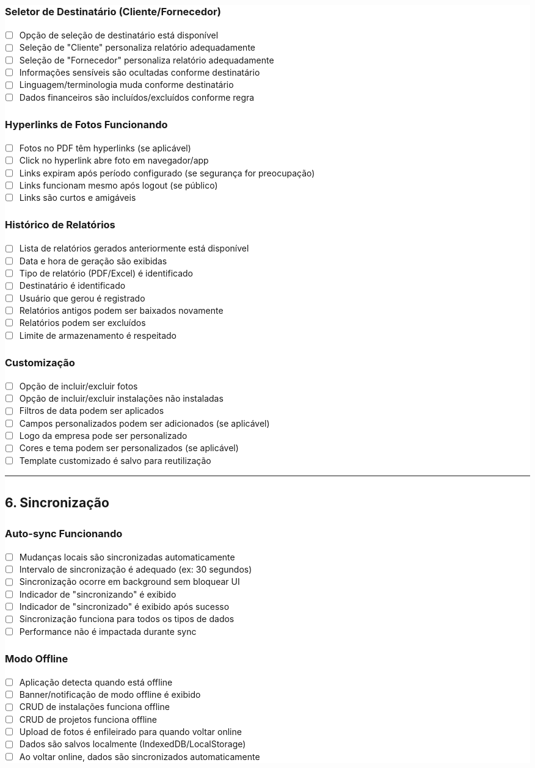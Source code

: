 ### Seletor de Destinatário (Cliente/Fornecedor)
- [ ] Opção de seleção de destinatário está disponível
- [ ] Seleção de "Cliente" personaliza relatório adequadamente
- [ ] Seleção de "Fornecedor" personaliza relatório adequadamente
- [ ] Informações sensíveis são ocultadas conforme destinatário
- [ ] Linguagem/terminologia muda conforme destinatário
- [ ] Dados financeiros são incluídos/excluídos conforme regra

### Hyperlinks de Fotos Funcionando
- [ ] Fotos no PDF têm hyperlinks (se aplicável)
- [ ] Click no hyperlink abre foto em navegador/app
- [ ] Links expiram após período configurado (se segurança for preocupação)
- [ ] Links funcionam mesmo após logout (se público)
- [ ] Links são curtos e amigáveis

### Histórico de Relatórios
- [ ] Lista de relatórios gerados anteriormente está disponível
- [ ] Data e hora de geração são exibidas
- [ ] Tipo de relatório (PDF/Excel) é identificado
- [ ] Destinatário é identificado
- [ ] Usuário que gerou é registrado
- [ ] Relatórios antigos podem ser baixados novamente
- [ ] Relatórios podem ser excluídos
- [ ] Limite de armazenamento é respeitado

### Customização
- [ ] Opção de incluir/excluir fotos
- [ ] Opção de incluir/excluir instalações não instaladas
- [ ] Filtros de data podem ser aplicados
- [ ] Campos personalizados podem ser adicionados (se aplicável)
- [ ] Logo da empresa pode ser personalizado
- [ ] Cores e tema podem ser personalizados (se aplicável)
- [ ] Template customizado é salvo para reutilização

---

## 6. Sincronização

### Auto-sync Funcionando
- [ ] Mudanças locais são sincronizadas automaticamente
- [ ] Intervalo de sincronização é adequado (ex: 30 segundos)
- [ ] Sincronização ocorre em background sem bloquear UI
- [ ] Indicador de "sincronizando" é exibido
- [ ] Indicador de "sincronizado" é exibido após sucesso
- [ ] Sincronização funciona para todos os tipos de dados
- [ ] Performance não é impactada durante sync

### Modo Offline
- [ ] Aplicação detecta quando está offline
- [ ] Banner/notificação de modo offline é exibido
- [ ] CRUD de instalações funciona offline
- [ ] CRUD de projetos funciona offline
- [ ] Upload de fotos é enfileirado para quando voltar online
- [ ] Dados são salvos localmente (IndexedDB/LocalStorage)
- [ ] Ao voltar online, dados são sincronizados automaticamente
